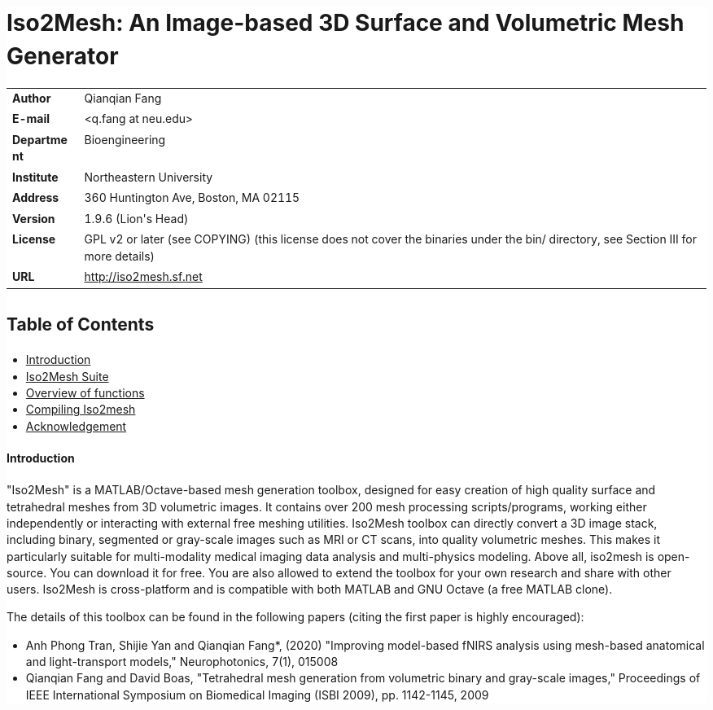 # Iso2Mesh: An Image-based 3D Surface and Volumetric Mesh Generator

|                |                          |
|----------------|------------------------- |
| **Author**     | Qianqian Fang            |
| **E-mail**     | <q.fang at neu.edu>      |
| **Department** | Bioengineering           |
| **Institute**  | Northeastern University  |
| **Address**    | 360 Huntington Ave, Boston, MA 02115 |
| **Version**    | 1.9.6 (Lion's Head)      |
| **License**    | GPL v2 or later (see COPYING) (this license does not cover the binaries under the bin/ directory, see Section III for more details) |
| **URL**        | http://iso2mesh.sf.net   |


## Table of Contents

- [Introduction](#introduction)
- [Iso2Mesh Suite](#iso2mesh-suite)
- [Overview of functions](#overview-of-functions)
- [Compiling Iso2mesh](#compiling-iso2mesh)
- [Acknowledgement](#acknowledgement)

#### Introduction

"Iso2Mesh" is a MATLAB/Octave-based mesh generation toolbox,
designed for easy creation of high quality surface and 
tetrahedral meshes from 3D volumetric images. It contains 
over 200 mesh processing scripts/programs, working 
either independently or interacting with external free 
meshing utilities. Iso2Mesh toolbox can directly convert
a 3D image stack, including binary, segmented or gray-scale 
images such as MRI or CT scans, into quality volumetric 
meshes. This makes it particularly suitable for multi-modality 
medical imaging data analysis and multi-physics modeling.
Above all, iso2mesh is open-source. You can download it for 
free. You are also allowed to extend the toolbox for your
own research and share with other users. Iso2Mesh is 
cross-platform and is compatible with both MATLAB and GNU Octave 
(a free MATLAB clone).

The details of this toolbox can be found in the following
papers (citing the first paper is highly encouraged):

- Anh Phong Tran, Shijie Yan and Qianqian Fang*, (2020) "Improving 
 model-based fNIRS analysis using mesh-based anatomical and 
 light-transport models," Neurophotonics, 7(1), 015008
- Qianqian Fang and David Boas, "Tetrahedral mesh generation from 
 volumetric binary and gray-scale images," Proceedings of IEEE 
 International Symposium on Biomedical Imaging (ISBI 2009), 
 pp. 1142-1145, 2009
